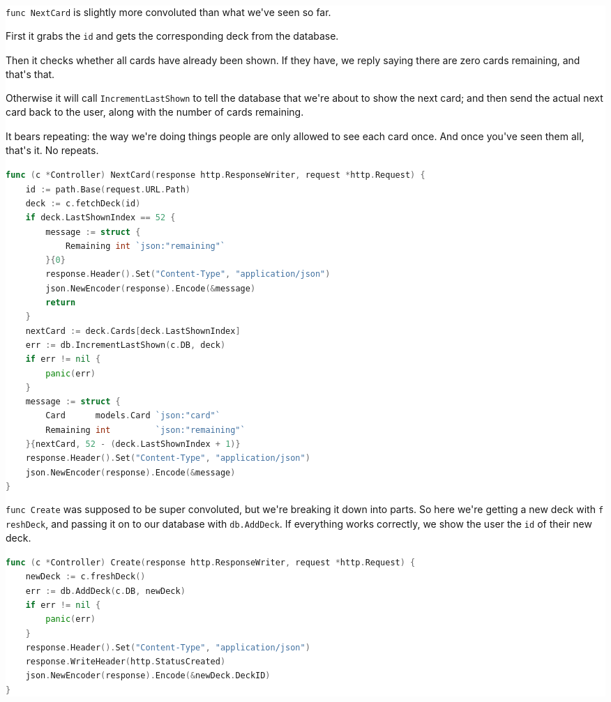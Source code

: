 `func NextCard` is slightly more convoluted than what we've seen so far.

First it grabs the `id` and gets the corresponding deck from the database.

Then it checks whether all cards have already been shown. If they have, we reply saying there are zero cards remaining, and that's that.

Otherwise it will call `IncrementLastShown` to tell the database that we're about to show the next card; and then send the actual next card back to the user, along with the number of cards remaining.

It bears repeating: the way we're doing things people are only allowed to see each card once. And once you've seen them all, that's it. No repeats.

```go
func (c *Controller) NextCard(response http.ResponseWriter, request *http.Request) {
	id := path.Base(request.URL.Path)
	deck := c.fetchDeck(id)
	if deck.LastShownIndex == 52 {
		message := struct {
			Remaining int `json:"remaining"`
		}{0}
		response.Header().Set("Content-Type", "application/json")
		json.NewEncoder(response).Encode(&message)
		return
	}
	nextCard := deck.Cards[deck.LastShownIndex]
	err := db.IncrementLastShown(c.DB, deck)
	if err != nil {
		panic(err)
	}
	message := struct {
		Card      models.Card `json:"card"`
		Remaining int         `json:"remaining"`
	}{nextCard, 52 - (deck.LastShownIndex + 1)}
	response.Header().Set("Content-Type", "application/json")
	json.NewEncoder(response).Encode(&message)
}
```

`func Create` was supposed to be super convoluted, but we're breaking it down into parts. So here we're getting a new deck with `freshDeck`, and passing it on to our database with `db.AddDeck`. If everything works correctly, we show the user the `id` of their new deck.

```go
func (c *Controller) Create(response http.ResponseWriter, request *http.Request) {
	newDeck := c.freshDeck()
	err := db.AddDeck(c.DB, newDeck)
	if err != nil {
		panic(err)
	}
	response.Header().Set("Content-Type", "application/json")
	response.WriteHeader(http.StatusCreated)
	json.NewEncoder(response).Encode(&newDeck.DeckID)
}
```

